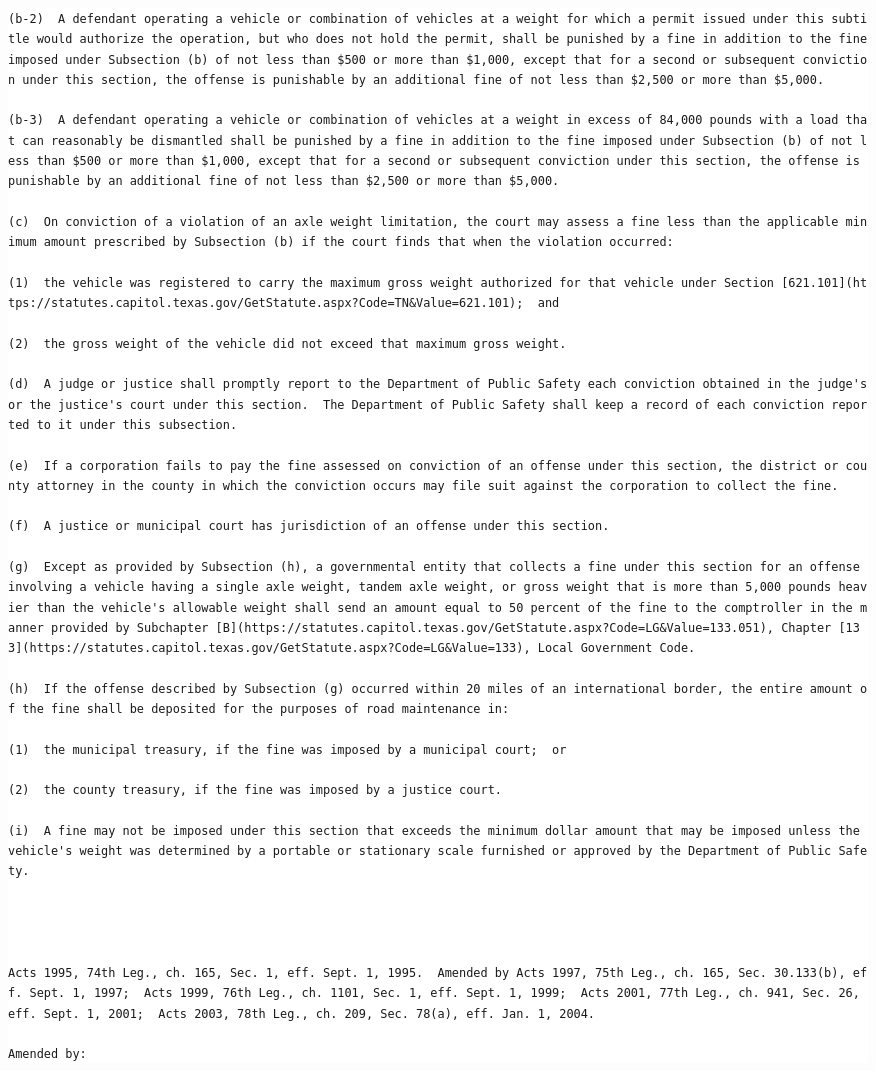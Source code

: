     (b-2)  A defendant operating a vehicle or combination of vehicles at a weight for which a permit issued under this subtitle would authorize the operation, but who does not hold the permit, shall be punished by a fine in addition to the fine imposed under Subsection (b) of not less than $500 or more than $1,000, except that for a second or subsequent conviction under this section, the offense is punishable by an additional fine of not less than $2,500 or more than $5,000.
    
    (b-3)  A defendant operating a vehicle or combination of vehicles at a weight in excess of 84,000 pounds with a load that can reasonably be dismantled shall be punished by a fine in addition to the fine imposed under Subsection (b) of not less than $500 or more than $1,000, except that for a second or subsequent conviction under this section, the offense is punishable by an additional fine of not less than $2,500 or more than $5,000.
    
    (c)  On conviction of a violation of an axle weight limitation, the court may assess a fine less than the applicable minimum amount prescribed by Subsection (b) if the court finds that when the violation occurred:
    
    (1)  the vehicle was registered to carry the maximum gross weight authorized for that vehicle under Section [621.101](https://statutes.capitol.texas.gov/GetStatute.aspx?Code=TN&Value=621.101);  and
    
    (2)  the gross weight of the vehicle did not exceed that maximum gross weight.
    
    (d)  A judge or justice shall promptly report to the Department of Public Safety each conviction obtained in the judge's or the justice's court under this section.  The Department of Public Safety shall keep a record of each conviction reported to it under this subsection.
    
    (e)  If a corporation fails to pay the fine assessed on conviction of an offense under this section, the district or county attorney in the county in which the conviction occurs may file suit against the corporation to collect the fine.
    
    (f)  A justice or municipal court has jurisdiction of an offense under this section. 
    
    (g)  Except as provided by Subsection (h), a governmental entity that collects a fine under this section for an offense involving a vehicle having a single axle weight, tandem axle weight, or gross weight that is more than 5,000 pounds heavier than the vehicle's allowable weight shall send an amount equal to 50 percent of the fine to the comptroller in the manner provided by Subchapter [B](https://statutes.capitol.texas.gov/GetStatute.aspx?Code=LG&Value=133.051), Chapter [133](https://statutes.capitol.texas.gov/GetStatute.aspx?Code=LG&Value=133), Local Government Code.
    
    (h)  If the offense described by Subsection (g) occurred within 20 miles of an international border, the entire amount of the fine shall be deposited for the purposes of road maintenance in:
    
    (1)  the municipal treasury, if the fine was imposed by a municipal court;  or
    
    (2)  the county treasury, if the fine was imposed by a justice court.
    
    (i)  A fine may not be imposed under this section that exceeds the minimum dollar amount that may be imposed unless the vehicle's weight was determined by a portable or stationary scale furnished or approved by the Department of Public Safety.
    
    
    
    
    Acts 1995, 74th Leg., ch. 165, Sec. 1, eff. Sept. 1, 1995.  Amended by Acts 1997, 75th Leg., ch. 165, Sec. 30.133(b), eff. Sept. 1, 1997;  Acts 1999, 76th Leg., ch. 1101, Sec. 1, eff. Sept. 1, 1999;  Acts 2001, 77th Leg., ch. 941, Sec. 26, eff. Sept. 1, 2001;  Acts 2003, 78th Leg., ch. 209, Sec. 78(a), eff. Jan. 1, 2004.
    
    Amended by: 
    